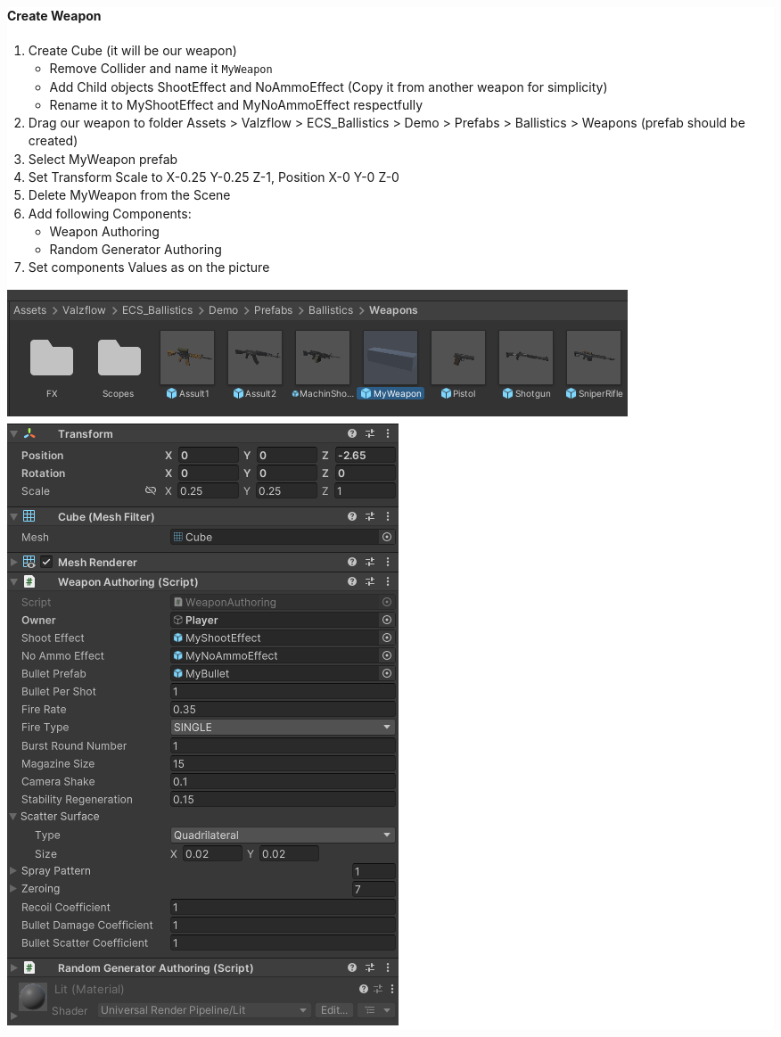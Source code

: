 #### Create Weapon
1. Create Cube (it will be our weapon)
    * Remove Collider and name it `MyWeapon`
    * Add Child objects ShootEffect and NoAmmoEffect (Copy it from another weapon for simplicity)
    * Rename it to MyShootEffect and MyNoAmmoEffect respectfully
2. Drag our weapon to folder Assets > Valzflow > ECS_Ballistics > Demo > Prefabs > Ballistics > Weapons (prefab should be created)
3. Select MyWeapon prefab
4. Set Transform Scale to X-0.25 Y-0.25 Z-1, Position X-0 Y-0 Z-0
5. Delete MyWeapon from the Scene
6. Add following Components:
    * Weapon Authoring
    * Random Generator Authoring
7. Set components Values as on the picture
   
![](/ECS_Ballistics/images/MyWeapon.png)
  